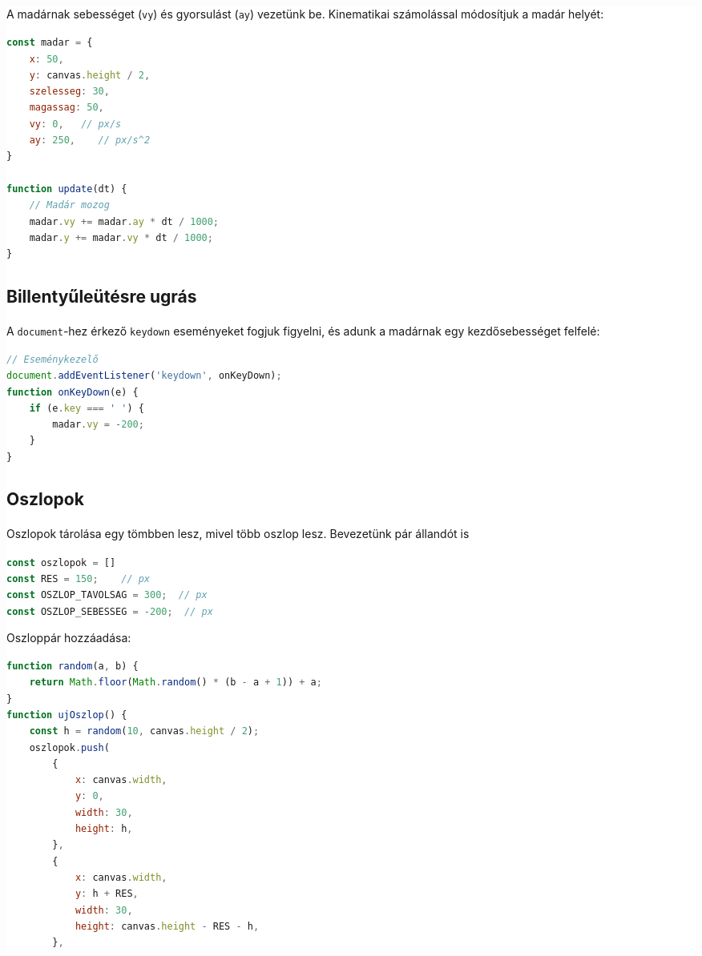 A madárnak sebességet (`vy`) és gyorsulást (`ay`) vezetünk be.
Kinematikai számolással módosítjuk a madár helyét:

```js
const madar = {
    x: 50,
    y: canvas.height / 2,
    szelesseg: 30,
    magassag: 50,
    vy: 0,   // px/s
    ay: 250,    // px/s^2
}

function update(dt) {
    // Madár mozog
    madar.vy += madar.ay * dt / 1000;
    madar.y += madar.vy * dt / 1000;
}
```

## Billentyűleütésre ugrás

A `document`-hez érkező `keydown` eseményeket fogjuk figyelni, és adunk a madárnak egy kezdősebességet felfelé:

```js
// Eseménykezelő
document.addEventListener('keydown', onKeyDown);
function onKeyDown(e) {
    if (e.key === ' ') {
        madar.vy = -200;
    }
}
```

## Oszlopok

Oszlopok tárolása egy tömbben lesz, mivel több oszlop lesz. Bevezetünk pár állandót is

```js
const oszlopok = []
const RES = 150;    // px
const OSZLOP_TAVOLSAG = 300;  // px
const OSZLOP_SEBESSEG = -200;  // px
```

Oszloppár hozzáadása:

```js
function random(a, b) {
    return Math.floor(Math.random() * (b - a + 1)) + a;
}
function ujOszlop() {
    const h = random(10, canvas.height / 2);
    oszlopok.push(
        {
            x: canvas.width,
            y: 0,
            width: 30,
            height: h,
        },
        {
            x: canvas.width,
            y: h + RES,
            width: 30,
            height: canvas.height - RES - h,
        },
```